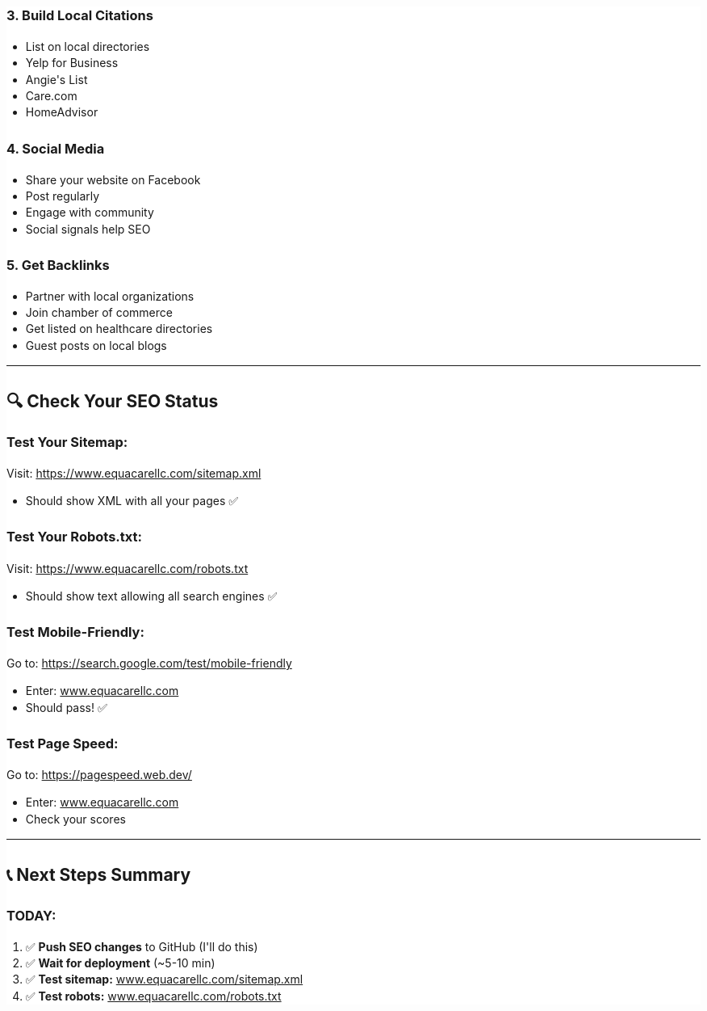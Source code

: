 ### 3. **Build Local Citations**
- List on local directories
- Yelp for Business
- Angie's List
- Care.com
- HomeAdvisor

### 4. **Social Media**
- Share your website on Facebook
- Post regularly
- Engage with community
- Social signals help SEO

### 5. **Get Backlinks**
- Partner with local organizations
- Join chamber of commerce
- Get listed on healthcare directories
- Guest posts on local blogs

---

## 🔍 Check Your SEO Status

### Test Your Sitemap:
Visit: https://www.equacarellc.com/sitemap.xml
- Should show XML with all your pages ✅

### Test Your Robots.txt:
Visit: https://www.equacarellc.com/robots.txt
- Should show text allowing all search engines ✅

### Test Mobile-Friendly:
Go to: https://search.google.com/test/mobile-friendly
- Enter: www.equacarellc.com
- Should pass! ✅

### Test Page Speed:
Go to: https://pagespeed.web.dev/
- Enter: www.equacarellc.com
- Check your scores

---

## 📞 Next Steps Summary

### TODAY:
1. ✅ **Push SEO changes** to GitHub (I'll do this)
2. ✅ **Wait for deployment** (~5-10 min)
3. ✅ **Test sitemap:** www.equacarellc.com/sitemap.xml
4. ✅ **Test robots:** www.equacarellc.com/robots.txt
